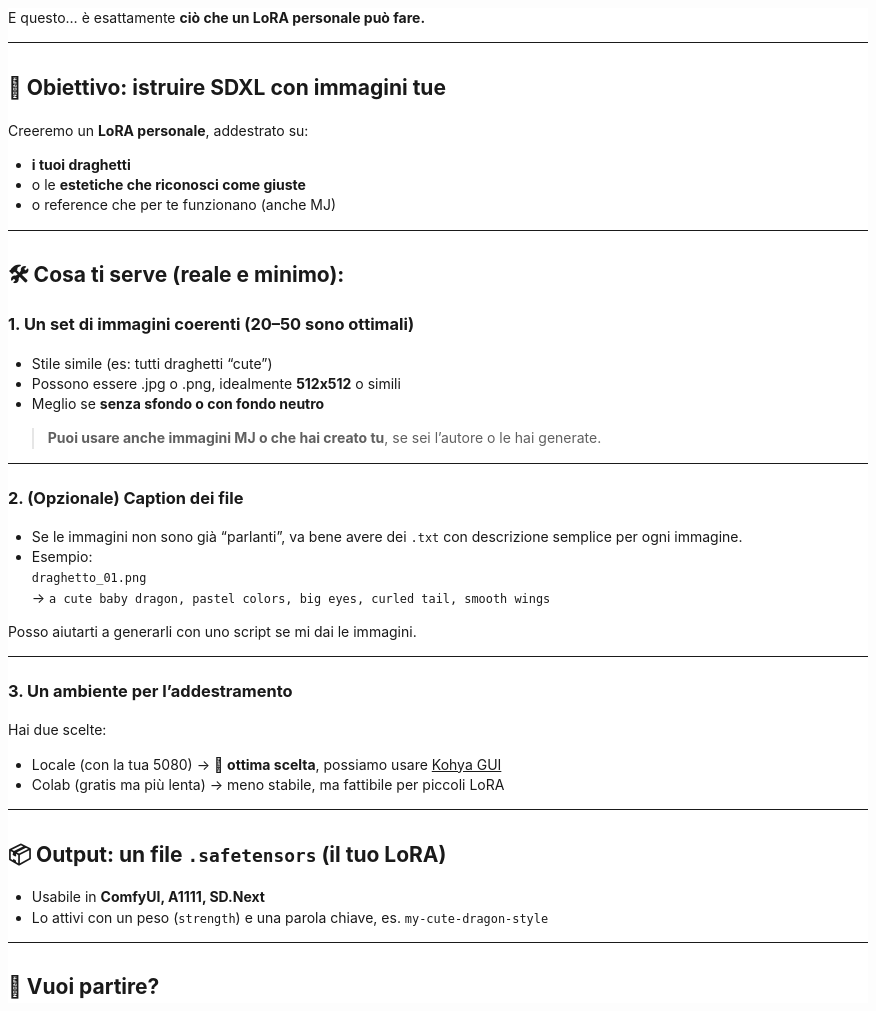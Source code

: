 E questo… è esattamente **ciò che un LoRA personale può fare.**

---

## 🎯 Obiettivo: **istruire SDXL con immagini tue**
Creeremo un **LoRA personale**, addestrato su:
- **i tuoi draghetti**
- o le **estetiche che riconosci come giuste**
- o reference che per te funzionano (anche MJ)

---

## 🛠 Cosa ti serve (reale e minimo):

### 1. **Un set di immagini coerenti** (20–50 sono ottimali)
- Stile simile (es: tutti draghetti “cute”)
- Possono essere .jpg o .png, idealmente **512x512** o simili
- Meglio se **senza sfondo o con fondo neutro**

> **Puoi usare anche immagini MJ o che hai creato tu**, se sei l’autore o le hai generate.

---

### 2. (Opzionale) Caption dei file
- Se le immagini non sono già “parlanti”, va bene avere dei `.txt` con descrizione semplice per ogni immagine.
- Esempio:  
  `draghetto_01.png`  
  → `a cute baby dragon, pastel colors, big eyes, curled tail, smooth wings`

Posso aiutarti a generarli con uno script se mi dai le immagini.

---

### 3. **Un ambiente per l’addestramento**
Hai due scelte:
- Locale (con la tua 5080) → 💪 **ottima scelta**, possiamo usare [Kohya GUI](https://github.com/bmaltais/kohya_ss)
- Colab (gratis ma più lenta) → meno stabile, ma fattibile per piccoli LoRA

---

## 📦 Output: un file `.safetensors` (il tuo LoRA)
- Usabile in **ComfyUI, A1111, SD.Next**
- Lo attivi con un peso (`strength`) e una parola chiave, es. `my-cute-dragon-style`

---

## 🎯 Vuoi partire?
